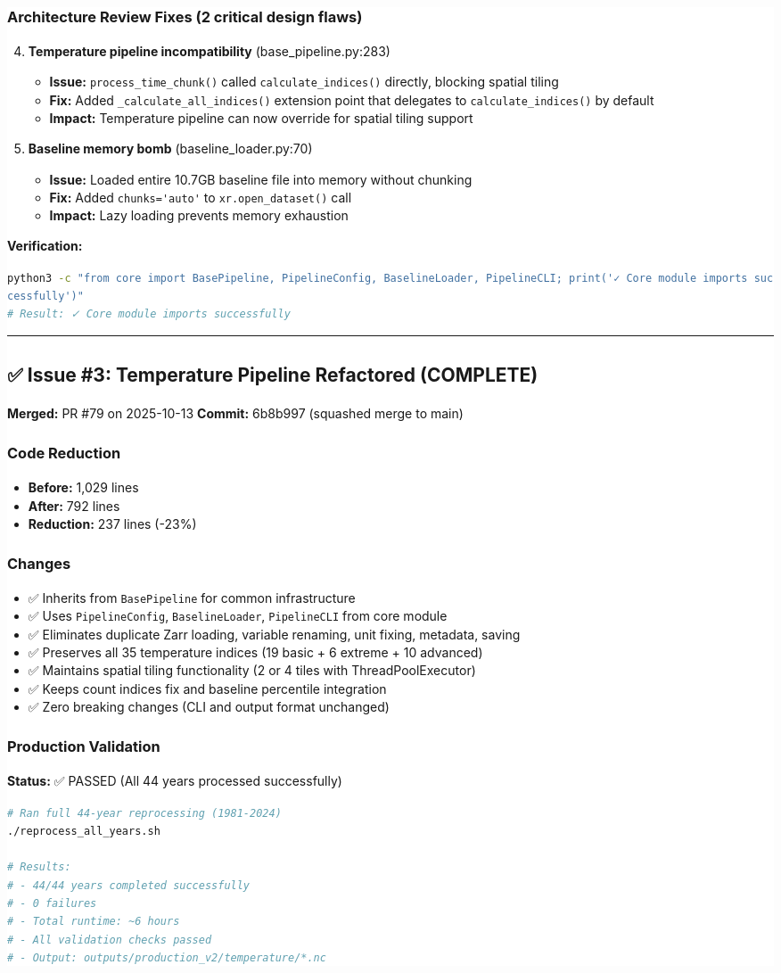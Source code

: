 ### Architecture Review Fixes (2 critical design flaws)

4. **Temperature pipeline incompatibility** (base_pipeline.py:283)
   - **Issue:** `process_time_chunk()` called `calculate_indices()` directly, blocking spatial tiling
   - **Fix:** Added `_calculate_all_indices()` extension point that delegates to `calculate_indices()` by default
   - **Impact:** Temperature pipeline can now override for spatial tiling support

5. **Baseline memory bomb** (baseline_loader.py:70)
   - **Issue:** Loaded entire 10.7GB baseline file into memory without chunking
   - **Fix:** Added `chunks='auto'` to `xr.open_dataset()` call
   - **Impact:** Lazy loading prevents memory exhaustion

**Verification:**
```bash
python3 -c "from core import BasePipeline, PipelineConfig, BaselineLoader, PipelineCLI; print('✓ Core module imports successfully')"
# Result: ✓ Core module imports successfully
```

---

## ✅ Issue #3: Temperature Pipeline Refactored (COMPLETE)

**Merged:** PR #79 on 2025-10-13
**Commit:** 6b8b997 (squashed merge to main)

### Code Reduction
- **Before:** 1,029 lines
- **After:** 792 lines
- **Reduction:** 237 lines (-23%)

### Changes
- ✅ Inherits from `BasePipeline` for common infrastructure
- ✅ Uses `PipelineConfig`, `BaselineLoader`, `PipelineCLI` from core module
- ✅ Eliminates duplicate Zarr loading, variable renaming, unit fixing, metadata, saving
- ✅ Preserves all 35 temperature indices (19 basic + 6 extreme + 10 advanced)
- ✅ Maintains spatial tiling functionality (2 or 4 tiles with ThreadPoolExecutor)
- ✅ Keeps count indices fix and baseline percentile integration
- ✅ Zero breaking changes (CLI and output format unchanged)

### Production Validation
**Status:** ✅ PASSED (All 44 years processed successfully)

```bash
# Ran full 44-year reprocessing (1981-2024)
./reprocess_all_years.sh

# Results:
# - 44/44 years completed successfully
# - 0 failures
# - Total runtime: ~6 hours
# - All validation checks passed
# - Output: outputs/production_v2/temperature/*.nc
```
